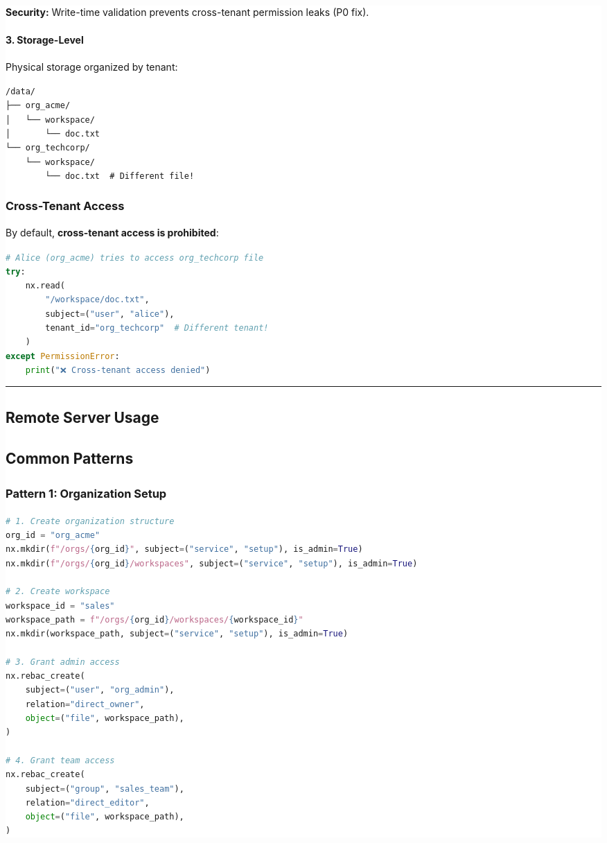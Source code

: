 **Security:** Write-time validation prevents cross-tenant permission leaks (P0 fix).

#### 3. Storage-Level
Physical storage organized by tenant:

```
/data/
├── org_acme/
│   └── workspace/
│       └── doc.txt
└── org_techcorp/
    └── workspace/
        └── doc.txt  # Different file!
```

### Cross-Tenant Access

By default, **cross-tenant access is prohibited**:

```python
# Alice (org_acme) tries to access org_techcorp file
try:
    nx.read(
        "/workspace/doc.txt",
        subject=("user", "alice"),
        tenant_id="org_techcorp"  # Different tenant!
    )
except PermissionError:
    print("❌ Cross-tenant access denied")
```

---


## Remote Server Usage


## Common Patterns

### Pattern 1: Organization Setup

```python
# 1. Create organization structure
org_id = "org_acme"
nx.mkdir(f"/orgs/{org_id}", subject=("service", "setup"), is_admin=True)
nx.mkdir(f"/orgs/{org_id}/workspaces", subject=("service", "setup"), is_admin=True)

# 2. Create workspace
workspace_id = "sales"
workspace_path = f"/orgs/{org_id}/workspaces/{workspace_id}"
nx.mkdir(workspace_path, subject=("service", "setup"), is_admin=True)

# 3. Grant admin access
nx.rebac_create(
    subject=("user", "org_admin"),
    relation="direct_owner",
    object=("file", workspace_path),
)

# 4. Grant team access
nx.rebac_create(
    subject=("group", "sales_team"),
    relation="direct_editor",
    object=("file", workspace_path),
)
```